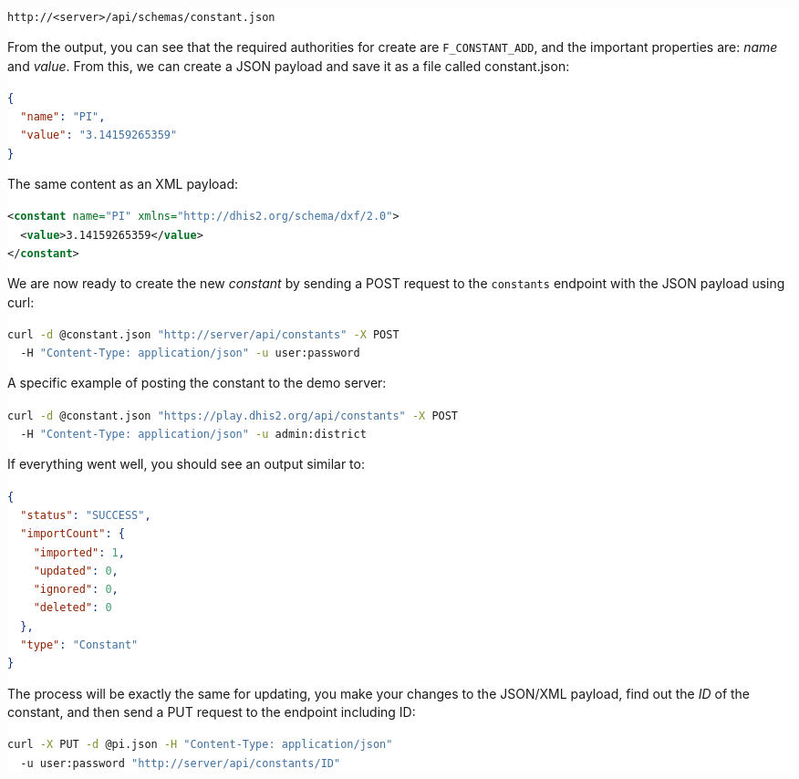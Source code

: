     http://<server>/api/schemas/constant.json

From the output, you can see that the required authorities for create
are `F_CONSTANT_ADD`, and the important properties are: *name* and
*value*. From this, we can create a JSON payload and save it as a file
called constant.json:

```json
{
  "name": "PI",
  "value": "3.14159265359"
}
```

The same content as an XML payload:

```xml
<constant name="PI" xmlns="http://dhis2.org/schema/dxf/2.0">
  <value>3.14159265359</value>
</constant>
```

We are now ready to create the new *constant* by sending a POST request to
the `constants` endpoint with the JSON payload using curl:

```bash
curl -d @constant.json "http://server/api/constants" -X POST
  -H "Content-Type: application/json" -u user:password
```

A specific example of posting the constant to the demo server:

```bash
curl -d @constant.json "https://play.dhis2.org/api/constants" -X POST
  -H "Content-Type: application/json" -u admin:district
```

If everything went well, you should see an output similar to:

```json
{
  "status": "SUCCESS",
  "importCount": {
    "imported": 1,
    "updated": 0,
    "ignored": 0,
    "deleted": 0
  },
  "type": "Constant"
}
```

The process will be exactly the same for updating, you make your changes
to the JSON/XML payload, find out the *ID* of the constant, and then
send a PUT request to the endpoint including ID:

```bash
curl -X PUT -d @pi.json -H "Content-Type: application/json"
  -u user:password "http://server/api/constants/ID"
```
